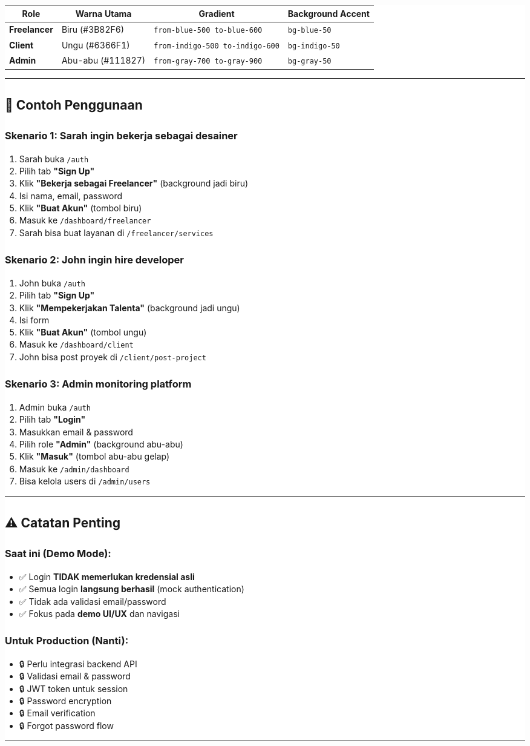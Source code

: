 | Role | Warna Utama | Gradient | Background Accent |
|------|-------------|----------|-------------------|
| **Freelancer** | Biru (#3B82F6) | `from-blue-500 to-blue-600` | `bg-blue-50` |
| **Client** | Ungu (#6366F1) | `from-indigo-500 to-indigo-600` | `bg-indigo-50` |
| **Admin** | Abu-abu (#111827) | `from-gray-700 to-gray-900` | `bg-gray-50` |

---

## 📱 Contoh Penggunaan

### Skenario 1: Sarah ingin bekerja sebagai desainer
1. Sarah buka `/auth`
2. Pilih tab **"Sign Up"**
3. Klik **"Bekerja sebagai Freelancer"** (background jadi biru)
4. Isi nama, email, password
5. Klik **"Buat Akun"** (tombol biru)
6. Masuk ke `/dashboard/freelancer`
7. Sarah bisa buat layanan di `/freelancer/services`

### Skenario 2: John ingin hire developer
1. John buka `/auth`
2. Pilih tab **"Sign Up"**
3. Klik **"Mempekerjakan Talenta"** (background jadi ungu)
4. Isi form
5. Klik **"Buat Akun"** (tombol ungu)
6. Masuk ke `/dashboard/client`
7. John bisa post proyek di `/client/post-project`

### Skenario 3: Admin monitoring platform
1. Admin buka `/auth`
2. Pilih tab **"Login"**
3. Masukkan email & password
4. Pilih role **"Admin"** (background abu-abu)
5. Klik **"Masuk"** (tombol abu-abu gelap)
6. Masuk ke `/admin/dashboard`
7. Bisa kelola users di `/admin/users`

---

## ⚠️ Catatan Penting

### Saat ini (Demo Mode):
- ✅ Login **TIDAK memerlukan kredensial asli**
- ✅ Semua login **langsung berhasil** (mock authentication)
- ✅ Tidak ada validasi email/password
- ✅ Fokus pada **demo UI/UX** dan navigasi

### Untuk Production (Nanti):
- 🔒 Perlu integrasi backend API
- 🔒 Validasi email & password
- 🔒 JWT token untuk session
- 🔒 Password encryption
- 🔒 Email verification
- 🔒 Forgot password flow

---